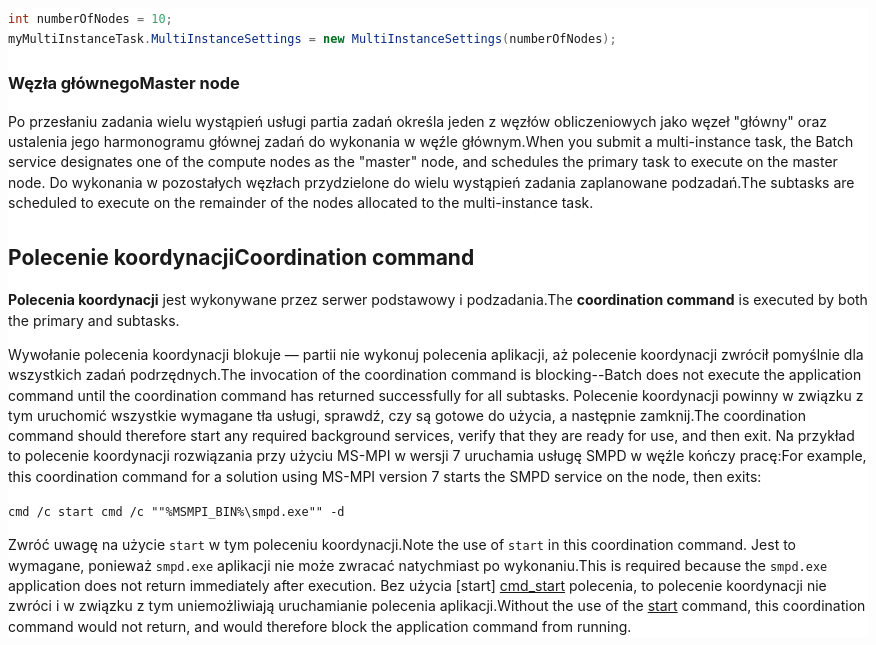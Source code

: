 ```csharp
int numberOfNodes = 10;
myMultiInstanceTask.MultiInstanceSettings = new MultiInstanceSettings(numberOfNodes);
```

### <a name="master-node"></a><span data-ttu-id="02286-159">Węzła głównego</span><span class="sxs-lookup"><span data-stu-id="02286-159">Master node</span></span>
<span data-ttu-id="02286-160">Po przesłaniu zadania wielu wystąpień usługi partia zadań określa jeden z węzłów obliczeniowych jako węzeł "główny" oraz ustalenia jego harmonogramu głównej zadań do wykonania w węźle głównym.</span><span class="sxs-lookup"><span data-stu-id="02286-160">When you submit a multi-instance task, the Batch service designates one of the compute nodes as the "master" node, and schedules the primary task to execute on the master node.</span></span> <span data-ttu-id="02286-161">Do wykonania w pozostałych węzłach przydzielone do wielu wystąpień zadania zaplanowane podzadań.</span><span class="sxs-lookup"><span data-stu-id="02286-161">The subtasks are scheduled to execute on the remainder of the nodes allocated to the multi-instance task.</span></span>

## <a name="coordination-command"></a><span data-ttu-id="02286-162">Polecenie koordynacji</span><span class="sxs-lookup"><span data-stu-id="02286-162">Coordination command</span></span>
<span data-ttu-id="02286-163">**Polecenia koordynacji** jest wykonywane przez serwer podstawowy i podzadania.</span><span class="sxs-lookup"><span data-stu-id="02286-163">The **coordination command** is executed by both the primary and subtasks.</span></span>

<span data-ttu-id="02286-164">Wywołanie polecenia koordynacji blokuje — partii nie wykonuj polecenia aplikacji, aż polecenie koordynacji zwrócił pomyślnie dla wszystkich zadań podrzędnych.</span><span class="sxs-lookup"><span data-stu-id="02286-164">The invocation of the coordination command is blocking--Batch does not execute the application command until the coordination command has returned successfully for all subtasks.</span></span> <span data-ttu-id="02286-165">Polecenie koordynacji powinny w związku z tym uruchomić wszystkie wymagane tła usługi, sprawdź, czy są gotowe do użycia, a następnie zamknij.</span><span class="sxs-lookup"><span data-stu-id="02286-165">The coordination command should therefore start any required background services, verify that they are ready for use, and then exit.</span></span> <span data-ttu-id="02286-166">Na przykład to polecenie koordynacji rozwiązania przy użyciu MS-MPI w wersji 7 uruchamia usługę SMPD w węźle kończy pracę:</span><span class="sxs-lookup"><span data-stu-id="02286-166">For example, this coordination command for a solution using MS-MPI version 7 starts the SMPD service on the node, then exits:</span></span>

```
cmd /c start cmd /c ""%MSMPI_BIN%\smpd.exe"" -d
```

<span data-ttu-id="02286-167">Zwróć uwagę na użycie `start` w tym poleceniu koordynacji.</span><span class="sxs-lookup"><span data-stu-id="02286-167">Note the use of `start` in this coordination command.</span></span> <span data-ttu-id="02286-168">Jest to wymagane, ponieważ `smpd.exe` aplikacji nie może zwracać natychmiast po wykonaniu.</span><span class="sxs-lookup"><span data-stu-id="02286-168">This is required because the `smpd.exe` application does not return immediately after execution.</span></span> <span data-ttu-id="02286-169">Bez użycia [start] [ cmd_start] polecenia, to polecenie koordynacji nie zwróci i w związku z tym uniemożliwiają uruchamianie polecenia aplikacji.</span><span class="sxs-lookup"><span data-stu-id="02286-169">Without the use of the [start][cmd_start] command, this coordination command would not return, and would therefore block the application command from running.</span></span>


[helloworld_proj]: https://github.com/Azure/azure-batch-samples/tree/master/CSharp/ArticleProjects/MultiInstanceTasks/MPIHelloWorld
[api_net]: http://msdn.microsoft.com/library/azure/mt348682.aspx
[api_rest]: http://msdn.microsoft.com/library/azure/dn820158.aspx
[batch_explorer]: https://github.com/Azure/azure-batch-samples/tree/master/CSharp/BatchExplorer
[blog_mpi_linux]: https://blogs.technet.microsoft.com/windowshpc/2016/07/20/introducing-mpi-support-for-linux-on-azure-batch/
[cmd_start]: https://technet.microsoft.com/library/cc770297.aspx
[coord_cmd_example]: https://github.com/Azure/azure-batch-samples/blob/master/Python/Batch/article_samples/mpi/data/linux/openfoam/coordination-cmd
[github_mpi]: https://github.com/Azure/azure-batch-samples/tree/master/CSharp/ArticleProjects/MultiInstanceTasks
[github_samples]: https://github.com/Azure/azure-batch-samples
[github_samples_zip]: https://github.com/Azure/azure-batch-samples/archive/master.zip
[msdn_env_var]: https://msdn.microsoft.com/library/azure/mt743623.aspx
[msmpi_msdn]: https://msdn.microsoft.com/library/bb524831.aspx
[msmpi_sdk]: http://go.microsoft.com/FWLink/p/?LinkID=389556
[msmpi_howto]: http://blogs.technet.com/b/windowshpc/archive/2015/02/02/how-to-compile-and-run-a-simple-ms-mpi-program.aspx
[openfoam]: http://www.openfoam.com/
[visual_studio]: https://www.visualstudio.com/vs/community/
[net_jobprep]: https://msdn.microsoft.com/library/azure/microsoft.azure.batch.jobpreparationtask.aspx
[net_multiinstance_class]: https://msdn.microsoft.com/library/azure/microsoft.azure.batch.multiinstancesettings.aspx
[net_multiinstance_prop]: https://msdn.microsoft.com/library/azure/microsoft.azure.batch.cloudtask.multiinstancesettings.aspx
[net_multiinsance_commonresfiles]: https://msdn.microsoft.com/library/azure/microsoft.azure.batch.multiinstancesettings.commonresourcefiles.aspx
[net_multiinstance_coordcmdline]: https://msdn.microsoft.com/library/azure/microsoft.azure.batch.multiinstancesettings.coordinationcommandline.aspx
[net_multiinstance_numinstances]: https://msdn.microsoft.com/library/azure/microsoft.azure.batch.multiinstancesettings.numberofinstances.aspx
[net_pool]: https://msdn.microsoft.com/library/azure/microsoft.azure.batch.cloudpool.aspx
[net_pool_create]: https://msdn.microsoft.com/library/azure/microsoft.azure.batch.pooloperations.createpool.aspx
[net_pool_starttask]: https://msdn.microsoft.com/library/azure/microsoft.azure.batch.cloudpool.starttask.aspx
[net_resourcefile]: https://msdn.microsoft.com/library/azure/microsoft.azure.batch.resourcefile.aspx
[net_starttask]: https://msdn.microsoft.com/library/azure/microsoft.azure.batch.starttask.aspx
[net_starttask_cmdline]: https://msdn.microsoft.com/library/azure/microsoft.azure.batch.starttask.commandline.aspx
[net_task]: https://msdn.microsoft.com/library/azure/microsoft.azure.batch.cloudtask.aspx
[net_taskconstraints]: https://msdn.microsoft.com/library/azure/microsoft.azure.batch.taskconstraints.aspx
[net_taskconstraint_maxretry]: https://msdn.microsoft.com/library/azure/microsoft.azure.batch.taskconstraints.maxtaskretrycount.aspx
[net_taskconstraint_maxwallclock]: https://msdn.microsoft.com/library/azure/microsoft.azure.batch.taskconstraints.maxwallclocktime.aspx
[net_taskconstraint_retention]: https://msdn.microsoft.com/library/azure/microsoft.azure.batch.taskconstraints.retentiontime.aspx
[net_task_listsubtasks]: https://msdn.microsoft.com/library/azure/microsoft.azure.batch.cloudtask.listsubtasks.aspx
[net_task_listnodefiles]: https://msdn.microsoft.com/library/azure/microsoft.azure.batch.cloudtask.listnodefiles.aspx
[poolops_getnodefile]: https://msdn.microsoft.com/library/azure/microsoft.azure.batch.pooloperations.getnodefile.aspx
[portal]: https://portal.azure.com
[rest_multiinstance]: https://msdn.microsoft.com/library/azure/mt637905.aspx
[1]: ./media/batch-mpi/batch_mpi_01.png "Informacje o wielu wystąpieniach"